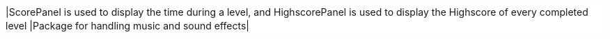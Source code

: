 
|ScorePanel is used to display the time during a level, and HighscorePanel is used to display the Highscore of every completed level                                                               |Package for handling music and sound effects|                                                                                                                                      